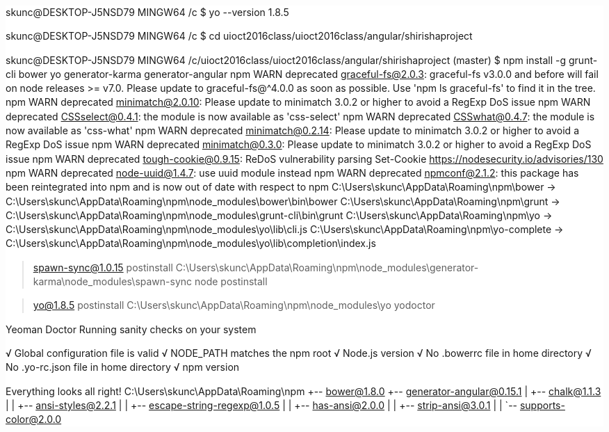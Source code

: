 
skunc@DESKTOP-J5NSD79 MINGW64 /c
$ yo --version
1.8.5

skunc@DESKTOP-J5NSD79 MINGW64 /c
$ cd uioct2016class/uioct2016class/angular/shirishaproject

skunc@DESKTOP-J5NSD79 MINGW64 /c/uioct2016class/uioct2016class/angular/shirishaproject (master)
$ npm install -g grunt-cli bower yo generator-karma generator-angular
npm WARN deprecated graceful-fs@2.0.3: graceful-fs v3.0.0 and before will fail on node releases >= v7.0. Please update to graceful-fs@^4.0.0 as soon as possible. Use 'npm ls graceful-fs' to find it in the tree.
npm WARN deprecated minimatch@2.0.10: Please update to minimatch 3.0.2 or higher to avoid a RegExp DoS issue
npm WARN deprecated CSSselect@0.4.1: the module is now available as 'css-select'
npm WARN deprecated CSSwhat@0.4.7: the module is now available as 'css-what'
npm WARN deprecated minimatch@0.2.14: Please update to minimatch 3.0.2 or higher to avoid a RegExp DoS issue
npm WARN deprecated minimatch@0.3.0: Please update to minimatch 3.0.2 or higher to avoid a RegExp DoS issue
npm WARN deprecated tough-cookie@0.9.15: ReDoS vulnerability parsing Set-Cookie https://nodesecurity.io/advisories/130
npm WARN deprecated node-uuid@1.4.7: use uuid module instead
npm WARN deprecated npmconf@2.1.2: this package has been reintegrated into npm and is now out of date with respect to npm
C:\Users\skunc\AppData\Roaming\npm\bower -> C:\Users\skunc\AppData\Roaming\npm\node_modules\bower\bin\bower
C:\Users\skunc\AppData\Roaming\npm\grunt -> C:\Users\skunc\AppData\Roaming\npm\node_modules\grunt-cli\bin\grunt
C:\Users\skunc\AppData\Roaming\npm\yo -> C:\Users\skunc\AppData\Roaming\npm\node_modules\yo\lib\cli.js
C:\Users\skunc\AppData\Roaming\npm\yo-complete -> C:\Users\skunc\AppData\Roaming\npm\node_modules\yo\lib\completion\index.js

> spawn-sync@1.0.15 postinstall C:\Users\skunc\AppData\Roaming\npm\node_modules\generator-karma\node_modules\spawn-sync
> node postinstall


> yo@1.8.5 postinstall C:\Users\skunc\AppData\Roaming\npm\node_modules\yo
> yodoctor


Yeoman Doctor
Running sanity checks on your system

√ Global configuration file is valid
√ NODE_PATH matches the npm root
√ Node.js version
√ No .bowerrc file in home directory
√ No .yo-rc.json file in home directory
√ npm version

Everything looks all right!
C:\Users\skunc\AppData\Roaming\npm
+-- bower@1.8.0
+-- generator-angular@0.15.1
| +-- chalk@1.1.3
| | +-- ansi-styles@2.2.1
| | +-- escape-string-regexp@1.0.5
| | +-- has-ansi@2.0.0
| | +-- strip-ansi@3.0.1
| | `-- supports-color@2.0.0
